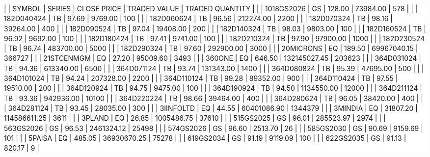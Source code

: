 |  | SYMBOL | SERIES | CLOSE PRICE | TRADED VALUE | TRADED QUANTITY |
|  | 1018GS2026 | GS | 128.00 | 73984.00 | 578 |
|  | 182D040424 | TB | 97.69 | 9769.00 | 100 |
|  | 182D060624 | TB | 96.56 | 212274.00 | 2200 |
|  | 182D070324 | TB | 98.16 | 39264.00 | 400 |
|  | 182D090524 | TB | 97.04 | 19408.00 | 200 |
|  | 182D140324 | TB | 98.03 | 9803.00 | 100 |
|  | 182D160524 | TB | 96.92 | 9692.00 | 100 |
|  | 182D180424 | TB | 97.41 | 9741.00 | 100 |
|  | 182D210324 | TB | 97.90 | 97900.00 | 1000 |
|  | 182D230524 | TB | 96.74 | 483700.00 | 5000 |
|  | 182D290324 | TB | 97.60 | 292900.00 | 3000 |
|  | 20MICRONS | EQ | 189.50 | 69967040.15 | 366727 |
|  | 21STCENMGM | EQ | 27.20 | 95009.60 | 3493 |
|  | 360ONE | EQ | 646.50 | 132145027.45 | 203623 |
|  | 364D031024 | TB | 94.36 | 613340.00 | 6500 |
|  | 364D071124 | TB | 93.74 | 131343.00 | 1400 |
|  | 364D080824 | TB | 95.39 | 47695.00 | 500 |
|  | 364D101024 | TB | 94.24 | 207328.00 | 2200 |
|  | 364D110124 | TB | 99.28 | 89352.00 | 900 |
|  | 364D110424 | TB | 97.55 | 19510.00 | 200 |
|  | 364D120924 | TB | 94.75 | 9475.00 | 100 |
|  | 364D190924 | TB | 94.50 | 1134550.00 | 12000 |
|  | 364D211124 | TB | 93.36 | 942936.00 | 10100 |
|  | 364D220224 | TB | 98.66 | 39464.00 | 400 |
|  | 364D280624 | TB | 96.05 | 38420.00 | 400 |
|  | 364D281124 | TB | 93.45 | 28035.00 | 300 |
|  | 3IINFOLTD | EQ | 44.55 | 60401086.90 | 1344379 |
|  | 3MINDIA | EQ | 31807.20 | 114586611.25 | 3611 |
|  | 3PLAND | EQ | 26.85 | 1005486.75 | 37610 |
|  | 515GS2025 | GS | 96.01 | 285523.97 | 2974 |
|  | 563GS2026 | GS | 96.53 | 2461324.12 | 25498 |
|  | 574GS2026 | GS | 96.60 | 2513.70 | 26 |
|  | 585GS2030 | GS | 90.69 | 9159.69 | 101 |
|  | 5PAISA | EQ | 485.05 | 36930670.25 | 75278 |
|  | 619GS2034 | GS | 91.19 | 9119.09 | 100 |
|  | 622GS2035 | GS | 91.13 | 820.17 | 9 |